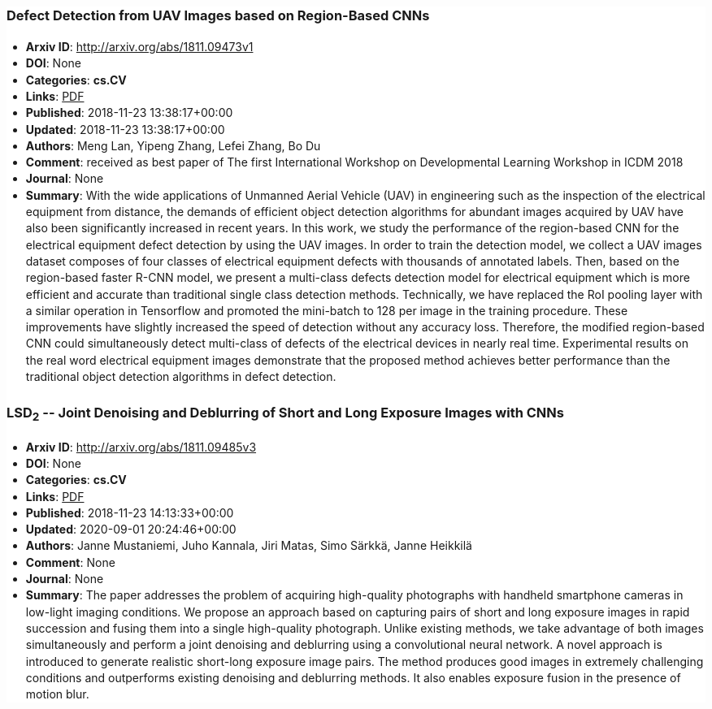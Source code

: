 

### Defect Detection from UAV Images based on Region-Based CNNs
- **Arxiv ID**: http://arxiv.org/abs/1811.09473v1
- **DOI**: None
- **Categories**: **cs.CV**
- **Links**: [PDF](http://arxiv.org/pdf/1811.09473v1)
- **Published**: 2018-11-23 13:38:17+00:00
- **Updated**: 2018-11-23 13:38:17+00:00
- **Authors**: Meng Lan, Yipeng Zhang, Lefei Zhang, Bo Du
- **Comment**: received as best paper of The first International Workshop on
  Developmental Learning Workshop in ICDM 2018
- **Journal**: None
- **Summary**: With the wide applications of Unmanned Aerial Vehicle (UAV) in engineering such as the inspection of the electrical equipment from distance, the demands of efficient object detection algorithms for abundant images acquired by UAV have also been significantly increased in recent years. In this work, we study the performance of the region-based CNN for the electrical equipment defect detection by using the UAV images. In order to train the detection model, we collect a UAV images dataset composes of four classes of electrical equipment defects with thousands of annotated labels. Then, based on the region-based faster R-CNN model, we present a multi-class defects detection model for electrical equipment which is more efficient and accurate than traditional single class detection methods. Technically, we have replaced the RoI pooling layer with a similar operation in Tensorflow and promoted the mini-batch to 128 per image in the training procedure. These improvements have slightly increased the speed of detection without any accuracy loss. Therefore, the modified region-based CNN could simultaneously detect multi-class of defects of the electrical devices in nearly real time. Experimental results on the real word electrical equipment images demonstrate that the proposed method achieves better performance than the traditional object detection algorithms in defect detection.



### LSD$_2$ -- Joint Denoising and Deblurring of Short and Long Exposure Images with CNNs
- **Arxiv ID**: http://arxiv.org/abs/1811.09485v3
- **DOI**: None
- **Categories**: **cs.CV**
- **Links**: [PDF](http://arxiv.org/pdf/1811.09485v3)
- **Published**: 2018-11-23 14:13:33+00:00
- **Updated**: 2020-09-01 20:24:46+00:00
- **Authors**: Janne Mustaniemi, Juho Kannala, Jiri Matas, Simo Särkkä, Janne Heikkilä
- **Comment**: None
- **Journal**: None
- **Summary**: The paper addresses the problem of acquiring high-quality photographs with handheld smartphone cameras in low-light imaging conditions. We propose an approach based on capturing pairs of short and long exposure images in rapid succession and fusing them into a single high-quality photograph. Unlike existing methods, we take advantage of both images simultaneously and perform a joint denoising and deblurring using a convolutional neural network. A novel approach is introduced to generate realistic short-long exposure image pairs. The method produces good images in extremely challenging conditions and outperforms existing denoising and deblurring methods. It also enables exposure fusion in the presence of motion blur.
